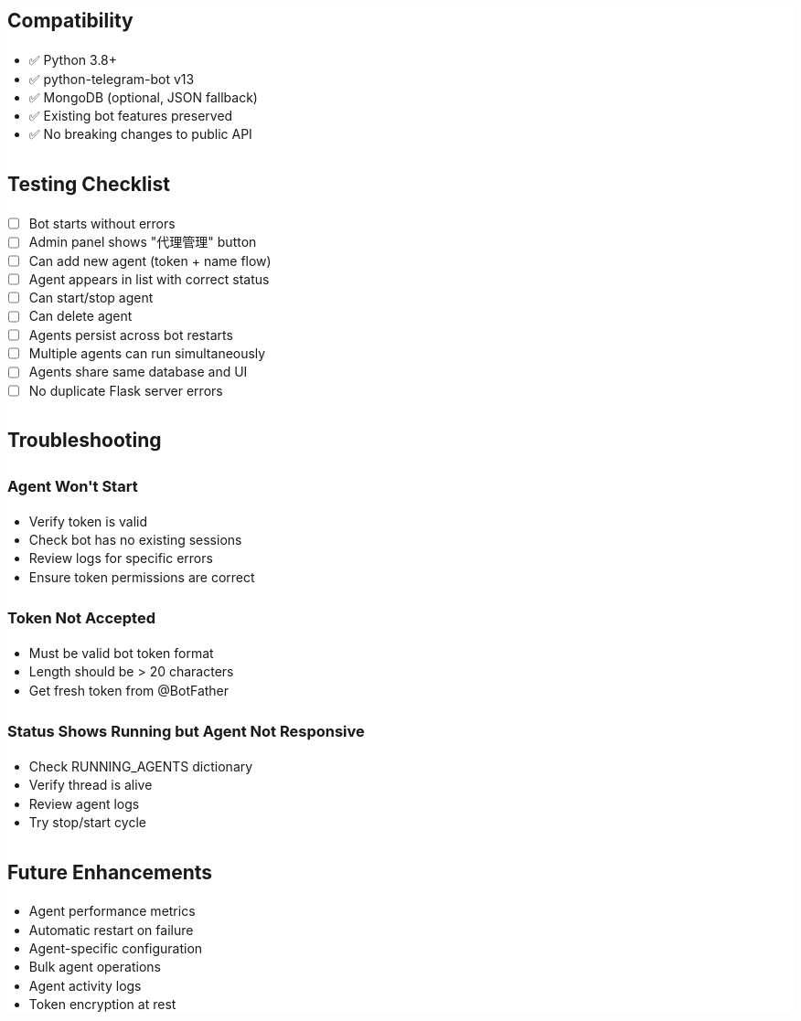 ## Compatibility
- ✅ Python 3.8+
- ✅ python-telegram-bot v13
- ✅ MongoDB (optional, JSON fallback)
- ✅ Existing bot features preserved
- ✅ No breaking changes to public API

## Testing Checklist
- [ ] Bot starts without errors
- [ ] Admin panel shows "代理管理" button
- [ ] Can add new agent (token + name flow)
- [ ] Agent appears in list with correct status
- [ ] Can start/stop agent
- [ ] Can delete agent
- [ ] Agents persist across bot restarts
- [ ] Multiple agents can run simultaneously
- [ ] Agents share same database and UI
- [ ] No duplicate Flask server errors

## Troubleshooting

### Agent Won't Start
- Verify token is valid
- Check bot has no existing sessions
- Review logs for specific errors
- Ensure token permissions are correct

### Token Not Accepted
- Must be valid bot token format
- Length should be > 20 characters
- Get fresh token from @BotFather

### Status Shows Running but Agent Not Responsive
- Check RUNNING_AGENTS dictionary
- Verify thread is alive
- Review agent logs
- Try stop/start cycle

## Future Enhancements
- Agent performance metrics
- Automatic restart on failure
- Agent-specific configuration
- Bulk agent operations
- Agent activity logs
- Token encryption at rest
